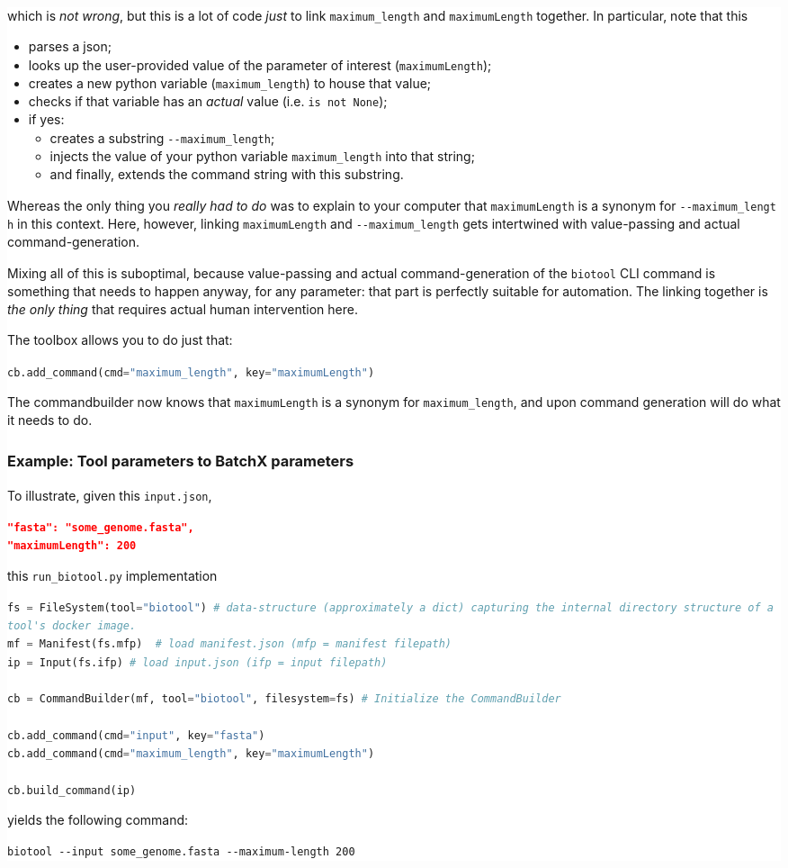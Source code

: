 which is _not wrong_, but this is a lot of code _just_ to link `maximum_length` and `maximumLength` together.
In particular, note that this 
- parses a json;
- looks up the user-provided value of the parameter of interest (`maximumLength`);
- creates a new python variable (`maximum_length`) to house that value;
- checks if that variable has an _actual_ value (i.e. `is not None`);
- if yes:
    - creates a substring `--maximum_length`;
    - injects the value of your python variable `maximum_length` into that string;
    - and finally, extends the command string with this substring.

Whereas the only thing you _really had to do_ was to explain to your computer that `maximumLength` is a synonym for `--maximum_length` in this context.
Here, however, linking  `maximumLength` and `--maximum_length` gets intertwined with value-passing and actual command-generation.

Mixing all of this is suboptimal, because value-passing and actual command-generation of the `biotool` CLI command is something that needs to happen anyway, for any parameter:
that part is perfectly suitable for automation.
The linking together is _the only thing_ that requires actual human intervention here.

The toolbox allows you to do just that:
```python
cb.add_command(cmd="maximum_length", key="maximumLength")
```
The commandbuilder now knows that `maximumLength` is a synonym for `maximum_length`, and upon command generation will do what it needs to do.

### Example: Tool parameters to BatchX parameters

To illustrate, given this `input.json`,
```json
"fasta": "some_genome.fasta",
"maximumLength": 200
```
this `run_biotool.py` implementation
```python
fs = FileSystem(tool="biotool") # data-structure (approximately a dict) capturing the internal directory structure of a tool's docker image.
mf = Manifest(fs.mfp)  # load manifest.json (mfp = manifest filepath)
ip = Input(fs.ifp) # load input.json (ifp = input filepath)

cb = CommandBuilder(mf, tool="biotool", filesystem=fs) # Initialize the CommandBuilder

cb.add_command(cmd="input", key="fasta")
cb.add_command(cmd="maximum_length", key="maximumLength")

cb.build_command(ip)
```
yields the following command:
```shell
biotool --input some_genome.fasta --maximum-length 200
```
